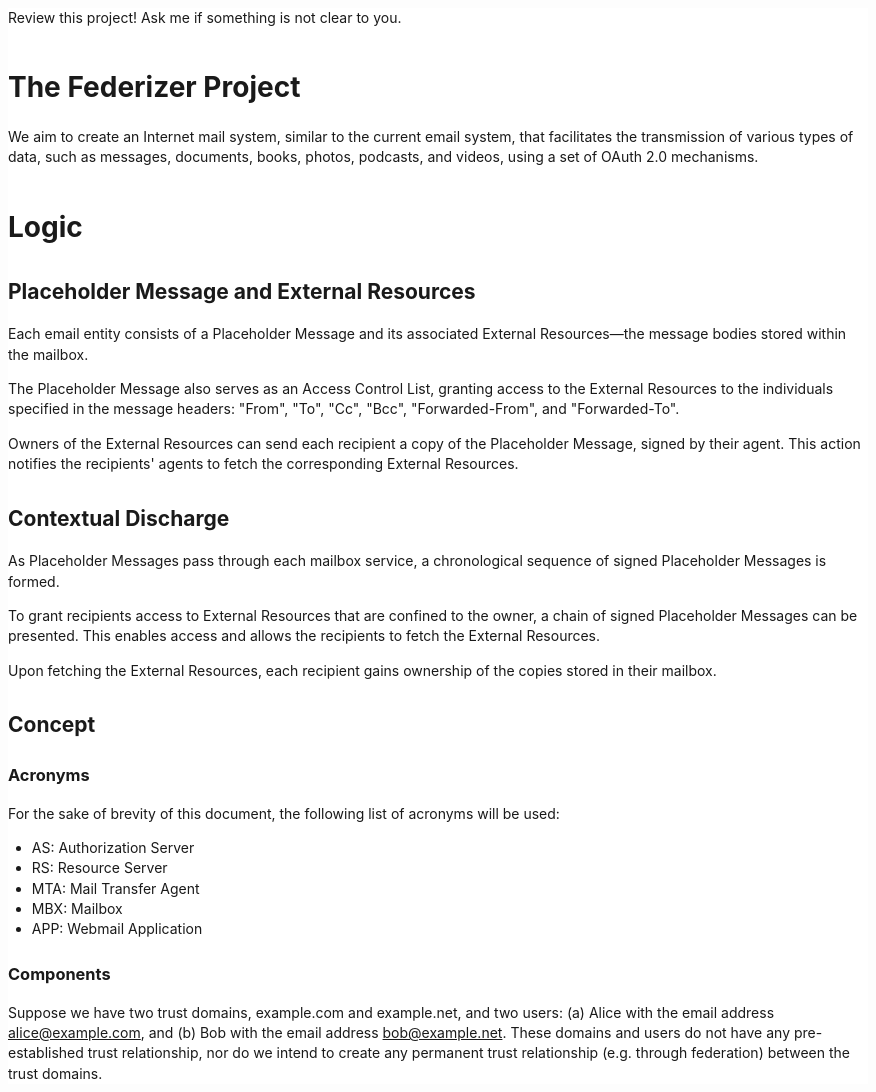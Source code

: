 Review this project! Ask me if something is not clear to you.

# The Federizer Project

We aim to create an Internet mail system, similar to the current email system, that facilitates the transmission of various types of data, such as messages, documents, books, photos, podcasts, and videos, using a set of OAuth 2.0 mechanisms.

# Logic

## Placeholder Message and External Resources

Each email entity consists of a Placeholder Message and its associated External Resources—the message bodies stored within the mailbox.

The Placeholder Message also serves as an Access Control List, granting access to the External Resources to the individuals specified in the message headers: "From", "To", "Cc", "Bcc", "Forwarded-From", and "Forwarded-To".

Owners of the External Resources can send each recipient a copy of the Placeholder Message, signed by their agent. This action notifies the recipients' agents to fetch the corresponding External Resources.

## Contextual Discharge

As Placeholder Messages pass through each mailbox service, a chronological sequence of signed Placeholder Messages is formed.

To grant recipients access to External Resources that are confined to the owner, a chain of signed Placeholder Messages can be presented. This enables access and allows the recipients to fetch the External Resources.

Upon fetching the External Resources, each recipient gains ownership of the copies stored in their mailbox.

## Concept

### Acronyms

For the sake of brevity of this document, the following list of acronyms will be used:

* AS: Authorization Server
* RS: Resource Server
* MTA: Mail Transfer Agent
* MBX: Mailbox
* APP: Webmail Application

### Components

Suppose we have two trust domains, example.com and example.net, and two users: (a) Alice with the email address alice@example.com, and (b) Bob with the email address bob@example.net. These domains and users do not have any pre-established trust relationship, nor do we intend to create any permanent trust relationship (e.g. through federation) between the trust domains.
